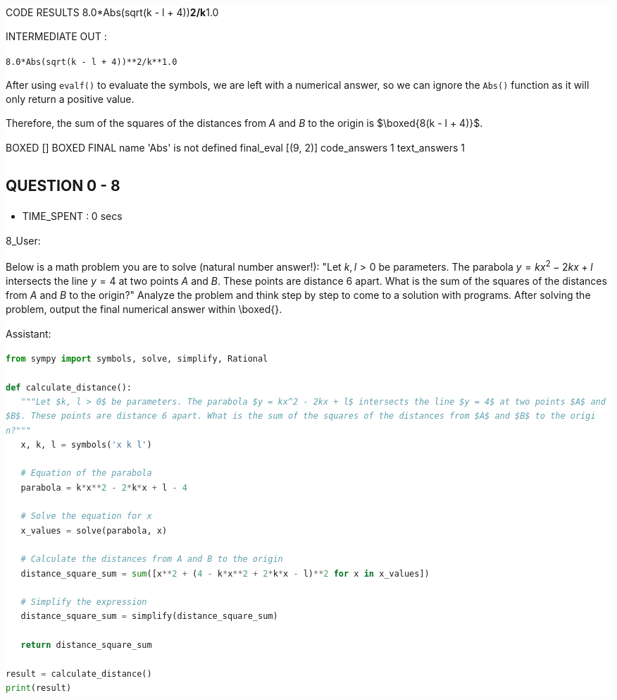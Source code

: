 CODE RESULTS 8.0*Abs(sqrt(k - l + 4))**2/k**1.0

INTERMEDIATE OUT :
```output
8.0*Abs(sqrt(k - l + 4))**2/k**1.0
```

After using `evalf()` to evaluate the symbols, we are left with a numerical answer, so we can ignore the `Abs()` function as it will only return a positive value.

Therefore, the sum of the squares of the distances from $A$ and $B$ to the origin is $\boxed{8(k - l + 4)}$.

BOXED []
BOXED FINAL 
name 'Abs' is not defined final_eval
[(9, 2)]
code_answers 1 text_answers 1



## QUESTION 0 - 8 
- TIME_SPENT : 0 secs

8_User:

Below is a math problem you are to solve (natural number answer!):
"Let $k, l > 0$ be parameters. The parabola $y = kx^2 - 2kx + l$ intersects the line $y = 4$ at two points $A$ and $B$. These points are distance 6 apart. What is the sum of the squares of the distances from $A$ and $B$ to the origin?"
Analyze the problem and think step by step to come to a solution with programs. After solving the problem, output the final numerical answer within \boxed{}.

Assistant:

 ```python
from sympy import symbols, solve, simplify, Rational

def calculate_distance():
    """Let $k, l > 0$ be parameters. The parabola $y = kx^2 - 2kx + l$ intersects the line $y = 4$ at two points $A$ and $B$. These points are distance 6 apart. What is the sum of the squares of the distances from $A$ and $B$ to the origin?"""
    x, k, l = symbols('x k l')

    # Equation of the parabola
    parabola = k*x**2 - 2*k*x + l - 4

    # Solve the equation for x
    x_values = solve(parabola, x)

    # Calculate the distances from A and B to the origin
    distance_square_sum = sum([x**2 + (4 - k*x**2 + 2*k*x - l)**2 for x in x_values])

    # Simplify the expression
    distance_square_sum = simplify(distance_square_sum)

    return distance_square_sum

result = calculate_distance()
print(result)
```
